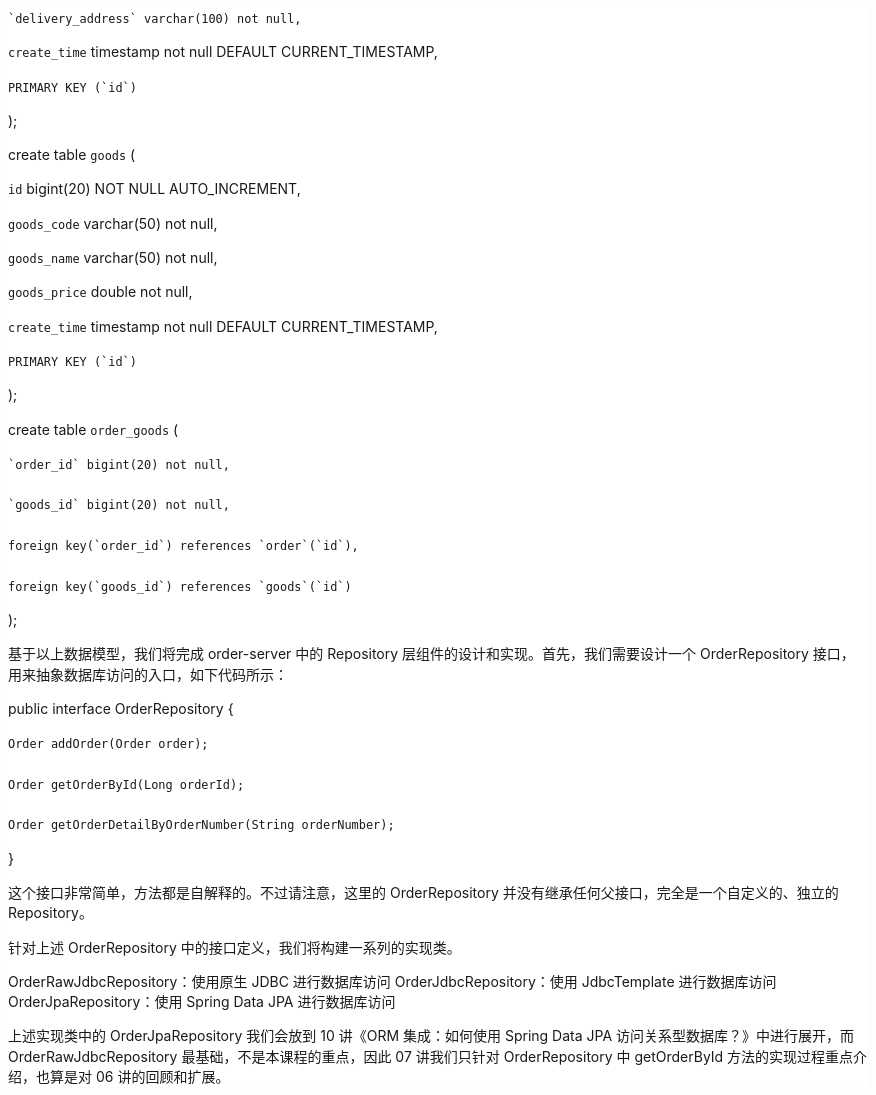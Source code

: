     `delivery_address` varchar(100) not null,

  `create_time` timestamp not null DEFAULT CURRENT_TIMESTAMP,

    PRIMARY KEY (`id`)

);

 

create table `goods` (

  `id` bigint(20) NOT NULL AUTO_INCREMENT,

  `goods_code` varchar(50) not null,

  `goods_name` varchar(50) not null,

  `goods_price` double not null,

  `create_time` timestamp not null DEFAULT CURRENT_TIMESTAMP,

    PRIMARY KEY (`id`)

);

 

create table `order_goods` (

    `order_id` bigint(20) not null,

    `goods_id` bigint(20) not null,

    foreign key(`order_id`) references `order`(`id`),

    foreign key(`goods_id`) references `goods`(`id`)

);


基于以上数据模型，我们将完成 order-server 中的 Repository 层组件的设计和实现。首先，我们需要设计一个 OrderRepository 接口，用来抽象数据库访问的入口，如下代码所示：

public interface OrderRepository {

    Order addOrder(Order order);

    Order getOrderById(Long orderId);

    Order getOrderDetailByOrderNumber(String orderNumber);

}


这个接口非常简单，方法都是自解释的。不过请注意，这里的 OrderRepository 并没有继承任何父接口，完全是一个自定义的、独立的 Repository。

针对上述 OrderRepository 中的接口定义，我们将构建一系列的实现类。


OrderRawJdbcRepository：使用原生 JDBC 进行数据库访问
OrderJdbcRepository：使用 JdbcTemplate 进行数据库访问
OrderJpaRepository：使用 Spring Data JPA 进行数据库访问


上述实现类中的 OrderJpaRepository 我们会放到 10 讲《ORM 集成：如何使用 Spring Data JPA 访问关系型数据库？》中进行展开，而 OrderRawJdbcRepository 最基础，不是本课程的重点，因此 07 讲我们只针对 OrderRepository 中 getOrderById 方法的实现过程重点介绍，也算是对 06 讲的回顾和扩展。
